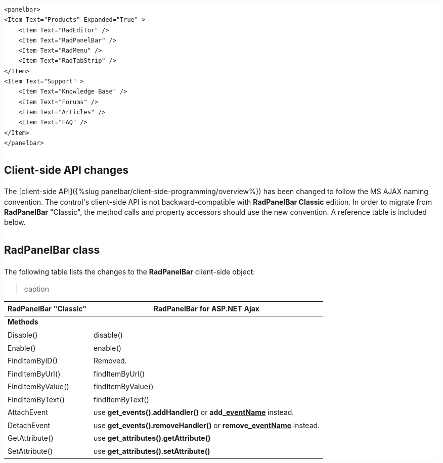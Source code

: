 

````ASPNET
<panelbar> 
<Item Text="Products" Expanded="True" >  
    <Item Text="RadEditor" />  
    <Item Text="RadPanelBar" /> 
    <Item Text="RadMenu" />  
    <Item Text="RadTabStrip" /> 
</Item> 
<Item Text="Support" >  
    <Item Text="Knowledge Base" />  
    <Item Text="Forums" />  
    <Item Text="Articles" />  
    <Item Text="FAQ" /> 
</Item>
</panelbar>
````



## Client-side API changes

The [client-side API]({%slug panelbar/client-side-programming/overview%}) has been changed to follow the MS AJAX naming convention. The control's client-side API is not backward-compatible with **RadPanelBar Classic** edition. In order to migrate from **RadPanelBar** "Classic", the method calls and property accessors should use the new convention. A reference table is included below.

## RadPanelBar class

The following table lists the changes to the **RadPanelBar** client-side object:


>caption  

| RadPanelBar "Classic" | RadPanelBar for ASP.NET Ajax |
| ------ | ------ |
| **Methods** ||
|Disable()|disable()|
|Enable()|enable()|
|FindItemByID()|Removed.|
|FindItemByUrl()|findItemByUrl()|
|FindItemByValue()|findItemByValue()|
|FindItemByText()|findItemByText()|
|AttachEvent|use **get_events().addHandler()** or **add_[eventName]()** instead.|
|DetachEvent|use **get_events().removeHandler()** or **remove_[eventName]()** instead.|
|GetAttribute()|use **get_attributes().getAttribute()**| 
|SetAttribute()|use **get_attributes().setAttribute()**|
